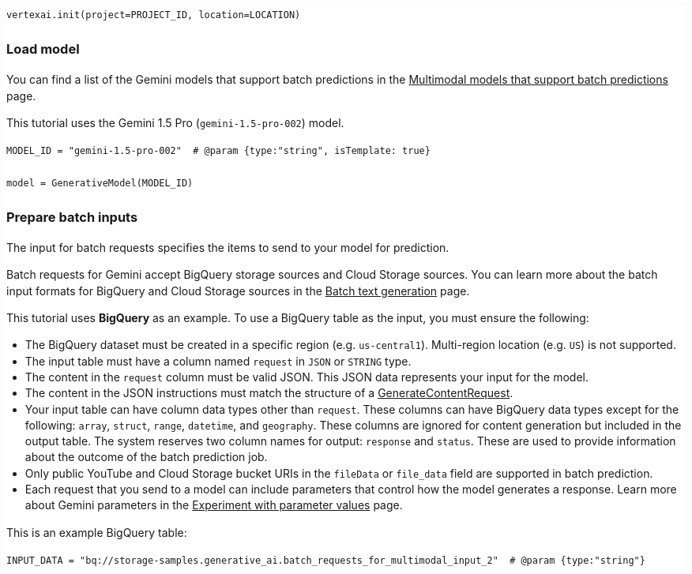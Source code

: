 
```
vertexai.init(project=PROJECT_ID, location=LOCATION)
```

### Load model

You can find a list of the Gemini models that support batch predictions in the [Multimodal models that support batch predictions](https://cloud.google.com/vertex-ai/generative-ai/docs/multimodal/batch-prediction-gemini#multimodal_models_that_support_batch_predictions) page.

This tutorial uses the Gemini 1.5 Pro (`gemini-1.5-pro-002`) model.


```
MODEL_ID = "gemini-1.5-pro-002"  # @param {type:"string", isTemplate: true}

model = GenerativeModel(MODEL_ID)
```

### Prepare batch inputs

The input for batch requests specifies the items to send to your model for prediction.

Batch requests for Gemini accept BigQuery storage sources and Cloud Storage sources. You can learn more about the batch input formats for BigQuery and Cloud Storage sources in the [Batch text generation](https://cloud.google.com/vertex-ai/generative-ai/docs/multimodal/batch-prediction-gemini#prepare_your_inputs) page.

This tutorial uses **BigQuery** as an example. To use a BigQuery table as the input, you must ensure the following:

- The BigQuery dataset must be created in a specific region (e.g. `us-central1`). Multi-region location (e.g. `US`) is not supported.
- The input table must have a column named `request` in `JSON` or `STRING` type.
- The content in the `request` column must be valid JSON. This JSON data represents your input for the model.
- The content in the JSON instructions must match the structure of a [GenerateContentRequest](https://cloud.google.com/vertex-ai/generative-ai/docs/model-reference/inference).
- Your input table can have column data types other than `request`. These columns can have BigQuery data types except for the following: `array`, `struct`, `range`, `datetime`, and `geography`. These columns are ignored for content generation but included in the output table. The system reserves two column names for output: `response` and `status`. These are used to provide information about the outcome of the batch prediction job.
- Only public YouTube and Cloud Storage bucket URIs in the `fileData` or `file_data` field are supported in batch prediction.
- Each request that you send to a model can include parameters that control how the model generates a response. Learn more about Gemini parameters in the [Experiment with parameter values](https://cloud.google.com/vertex-ai/generative-ai/docs/learn/prompts/adjust-parameter-values) page.


This is an example BigQuery table:


```
INPUT_DATA = "bq://storage-samples.generative_ai.batch_requests_for_multimodal_input_2"  # @param {type:"string"}
```
